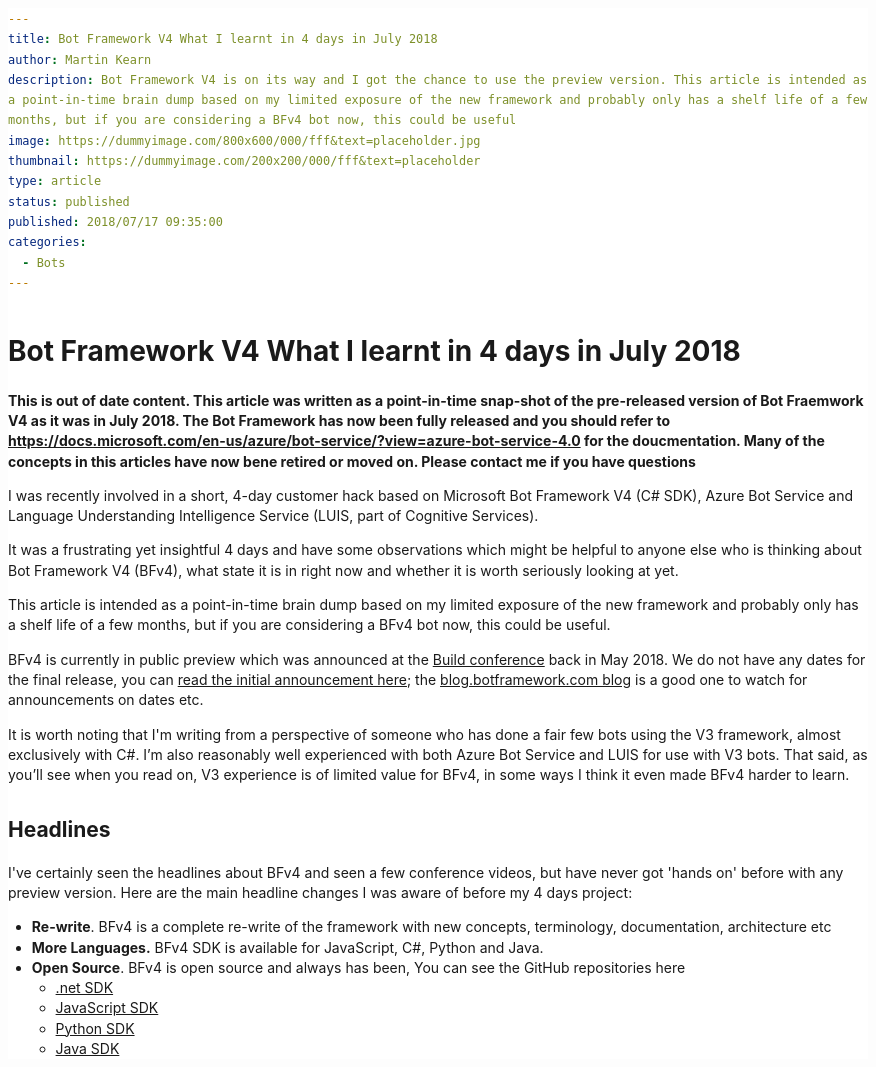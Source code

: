 ```yaml
---
title: Bot Framework V4 What I learnt in 4 days in July 2018
author: Martin Kearn
description: Bot Framework V4 is on its way and I got the chance to use the preview version. This article is intended as a point-in-time brain dump based on my limited exposure of the new framework and probably only has a shelf life of a few months, but if you are considering a BFv4 bot now, this could be useful
image: https://dummyimage.com/800x600/000/fff&text=placeholder.jpg
thumbnail: https://dummyimage.com/200x200/000/fff&text=placeholder
type: article
status: published
published: 2018/07/17 09:35:00
categories: 
  - Bots
---
```


# Bot Framework V4 What I learnt in 4 days in July 2018

**This is out of date content. This article was written as a point-in-time snap-shot of the pre-released version of Bot Fraemwork V4 as it was in July 2018. The Bot Framework has now been fully released and you should refer to https://docs.microsoft.com/en-us/azure/bot-service/?view=azure-bot-service-4.0 for the doucmentation. Many of the concepts in this articles have now bene retired or moved on. Please contact me if you have questions**

I was recently involved in a short, 4-day customer hack based on Microsoft Bot Framework V4 (C# SDK), Azure Bot Service and Language Understanding Intelligence Service (LUIS, part of Cognitive Services).

It was a frustrating yet insightful 4 days and have some observations which might be helpful to anyone else who is thinking about Bot Framework V4 (BFv4), what state it is in right now and whether it is worth seriously looking at yet.

This article is intended as a point-in-time brain dump based on my limited exposure of the new framework and probably only has a shelf life of a few months, but if you are considering a BFv4 bot now, this could be useful.

BFv4 is currently in public preview which was announced at the [Build conference](https://www.microsoft.com/en-us/build) back in May 2018. We do not have any dates for the final release, you can [read the initial announcement here](https://blog.botframework.com/2018/05/07/build-a-microsoft-bot-framework-bot-with-the-bot-builder-sdk-v4/); the [blog.botframework.com blog](https://blog.botframework.com) is a good one to watch for announcements on dates etc.

It is worth noting that I'm writing from a perspective of someone who has done a fair few bots using the V3 framework, almost exclusively with C#. I’m also reasonably well experienced with both Azure Bot Service and LUIS for use with V3 bots. That said, as you’ll see when you read on, V3 experience is of limited value for BFv4, in some ways I think it even made BFv4 harder to learn.

## Headlines
I've certainly seen the headlines about BFv4 and seen a few conference videos, but have never got 'hands on' before with any preview version. Here are the main headline changes I was aware of before my 4 days project:
* **Re-write**. BFv4 is a complete re-write of the framework with new concepts, terminology, documentation, architecture etc
* **More Languages.** BFv4 SDK is available for JavaScript, C#, Python and Java.
* **Open Source**. BFv4 is open source and always has been, You can see the GitHub repositories here
    * [.net SDK](https://github.com/Microsoft/botbuilder-dotnet)
    * [JavaScript SDK](https://github.com/Microsoft/botbuilder-js)
    * [Python SDK](https://github.com/Microsoft/botbuilder-python)
    * [Java SDK](https://github.com/Microsoft/botbuilder-java)